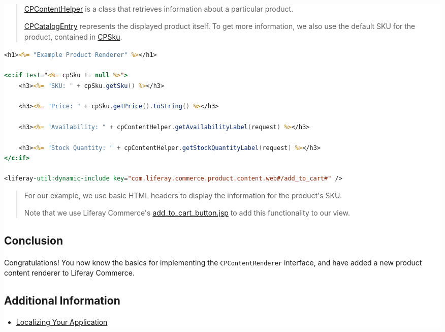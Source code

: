 > [CPContentHelper](https://github.com/liferay/com-liferay-commerce/blob/2.0.4/commerce-product-content-web/src/main/java/com/liferay/commerce/product/content/web/internal/util/CPContentHelperImpl.java) is a class that retrieves information about a particular product.
>
> [CPCatalogEntry](https://github.com/liferay/com-liferay-commerce/blob/2.0.4/commerce-product-api/src/main/java/com/liferay/commerce/product/catalog/CPCatalogEntry.java) represents the displayed product itself. To get more information, we also use the default SKU for the product, contained in [CPSku](https://github.com/liferay/com-liferay-commerce/blob/2.0.4/commerce-product-service/src/main/java/com/liferay/commerce/product/internal/catalog/CPSkuImpl.java).

```jsp
<h1><%= "Example Product Renderer" %></h1>

<c:if test="<%= cpSku != null %>">
    <h3><%= "SKU: " + cpSku.getSku() %></h3>

    <h3><%= "Price: " + cpSku.getPrice().toString() %></h3>

    <h3><%= "Availability: " + cpContentHelper.getAvailabilityLabel(request) %></h3>

    <h3><%= "Stock Quantity: " + cpContentHelper.getStockQuantityLabel(request) %></h3>
</c:if>

<liferay-util:dynamic-include key="com.liferay.commerce.product.content.web#/add_to_cart#" />
```

> For our example, we use basic HTML headers to display the information for the product's SKU.
>
> Note that we use Liferay Commerce's [add_to_cart_button.jsp](https://github.com/liferay/com-liferay-commerce/blob/2.0.4/commerce-cart-content-web/src/main/resources/META-INF/resources/dynamic_include/add_to_cart_button.jsp) to add this functionality to our view.

## Conclusion

Congratulations! You now know the basics for implementing the `CPContentRenderer` interface, and have added a new product content renderer to Liferay Commerce.

## Additional Information

* [Localizing Your Application](https://help.liferay.com/hc/en-us/articles/360018168251-Localizing-Your-Application)
